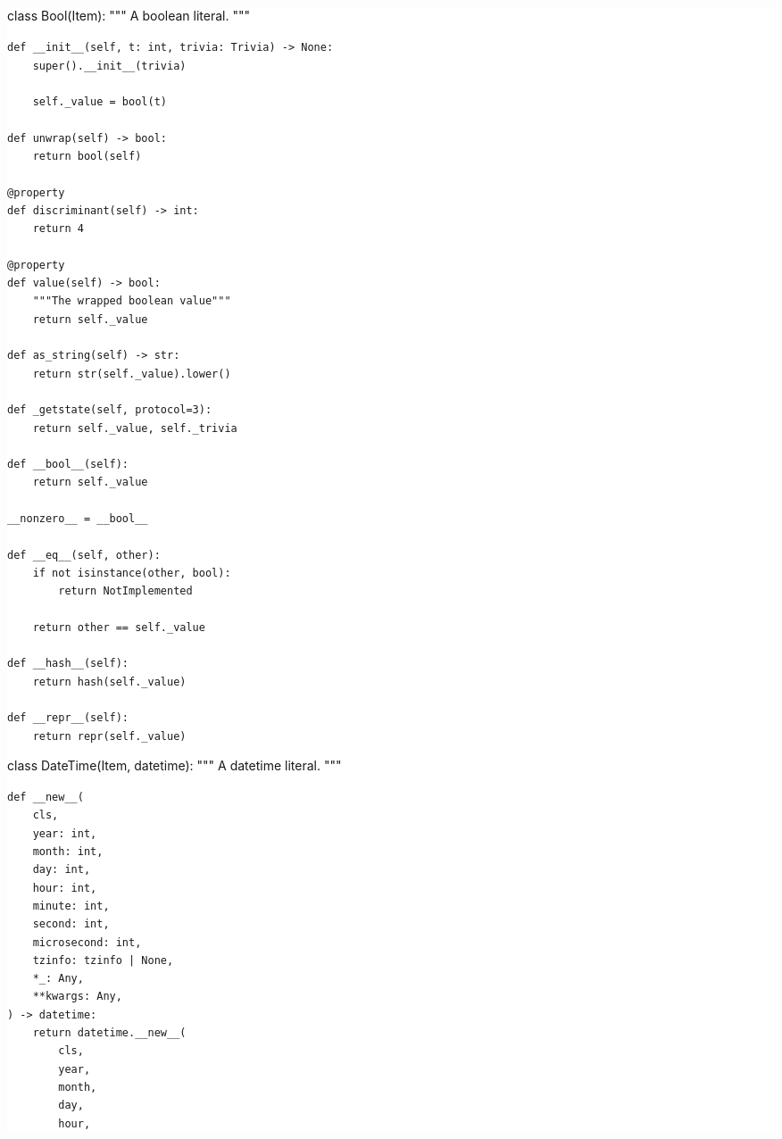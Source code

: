 
class Bool(Item):
    """
    A boolean literal.
    """

    def __init__(self, t: int, trivia: Trivia) -> None:
        super().__init__(trivia)

        self._value = bool(t)

    def unwrap(self) -> bool:
        return bool(self)

    @property
    def discriminant(self) -> int:
        return 4

    @property
    def value(self) -> bool:
        """The wrapped boolean value"""
        return self._value

    def as_string(self) -> str:
        return str(self._value).lower()

    def _getstate(self, protocol=3):
        return self._value, self._trivia

    def __bool__(self):
        return self._value

    __nonzero__ = __bool__

    def __eq__(self, other):
        if not isinstance(other, bool):
            return NotImplemented

        return other == self._value

    def __hash__(self):
        return hash(self._value)

    def __repr__(self):
        return repr(self._value)


class DateTime(Item, datetime):
    """
    A datetime literal.
    """

    def __new__(
        cls,
        year: int,
        month: int,
        day: int,
        hour: int,
        minute: int,
        second: int,
        microsecond: int,
        tzinfo: tzinfo | None,
        *_: Any,
        **kwargs: Any,
    ) -> datetime:
        return datetime.__new__(
            cls,
            year,
            month,
            day,
            hour,